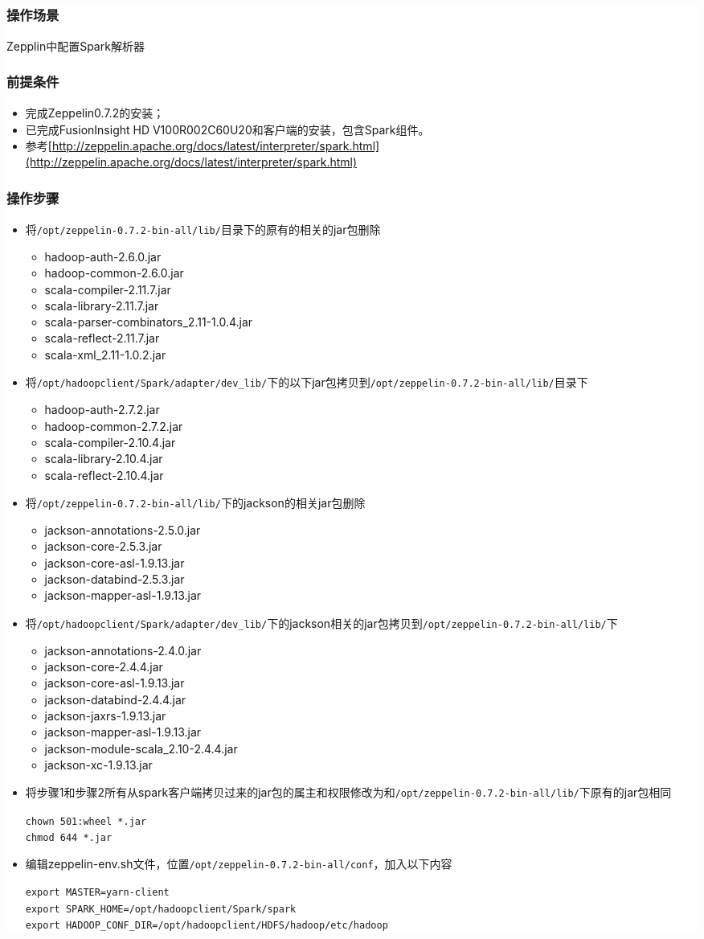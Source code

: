 ### 操作场景

Zepplin中配置Spark解析器

### 前提条件

- 完成Zeppelin0.7.2的安装；
- 已完成FusionInsight HD V100R002C60U20和客户端的安装，包含Spark组件。
- 参考[http://zeppelin.apache.org/docs/latest/interpreter/spark.html](http://zeppelin.apache.org/docs/latest/interpreter/spark.html)

### 操作步骤

- 将`/opt/zeppelin-0.7.2-bin-all/lib/`目录下的原有的相关的jar包删除
  - hadoop-auth-2.6.0.jar
  - hadoop-common-2.6.0.jar
  - scala-compiler-2.11.7.jar
  - scala-library-2.11.7.jar
  - scala-parser-combinators_2.11-1.0.4.jar
  - scala-reflect-2.11.7.jar
  - scala-xml_2.11-1.0.2.jar

- 将`/opt/hadoopclient/Spark/adapter/dev_lib/`下的以下jar包拷贝到`/opt/zeppelin-0.7.2-bin-all/lib/`目录下
  - hadoop-auth-2.7.2.jar
  - hadoop-common-2.7.2.jar
  - scala-compiler-2.10.4.jar
  - scala-library-2.10.4.jar
  - scala-reflect-2.10.4.jar

- 将`/opt/zeppelin-0.7.2-bin-all/lib/`下的jackson的相关jar包删除
  - jackson-annotations-2.5.0.jar
  - jackson-core-2.5.3.jar
  - jackson-core-asl-1.9.13.jar
  - jackson-databind-2.5.3.jar
  - jackson-mapper-asl-1.9.13.jar

- 将`/opt/hadoopclient/Spark/adapter/dev_lib/`下的jackson相关的jar包拷贝到`/opt/zeppelin-0.7.2-bin-all/lib/`下
  - jackson-annotations-2.4.0.jar
  - jackson-core-2.4.4.jar
  - jackson-core-asl-1.9.13.jar
  - jackson-databind-2.4.4.jar
  - jackson-jaxrs-1.9.13.jar
  - jackson-mapper-asl-1.9.13.jar
  - jackson-module-scala_2.10-2.4.4.jar
  - jackson-xc-1.9.13.jar

- 将步骤1和步骤2所有从spark客户端拷贝过来的jar包的属主和权限修改为和`/opt/zeppelin-0.7.2-bin-all/lib/`下原有的jar包相同
  ```
  chown 501:wheel *.jar
  chmod 644 *.jar
  ```

- 编辑zeppelin-env.sh文件，位置`/opt/zeppelin-0.7.2-bin-all/conf`，加入以下内容
  ```
  export MASTER=yarn-client
  export SPARK_HOME=/opt/hadoopclient/Spark/spark
  export HADOOP_CONF_DIR=/opt/hadoopclient/HDFS/hadoop/etc/hadoop
  ```
